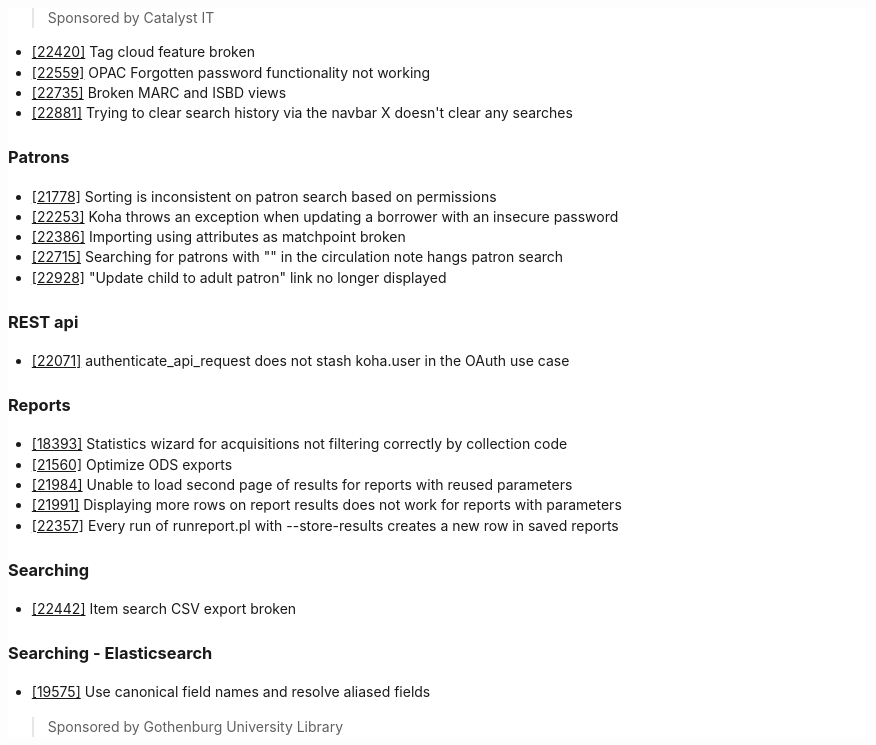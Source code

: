 > Sponsored by Catalyst IT

- [[22420]](http://bugs.koha-community.org/bugzilla3/show_bug.cgi?id=22420) Tag cloud feature broken
- [[22559]](http://bugs.koha-community.org/bugzilla3/show_bug.cgi?id=22559) OPAC Forgotten password functionality not working
- [[22735]](http://bugs.koha-community.org/bugzilla3/show_bug.cgi?id=22735) Broken MARC and ISBD views
- [[22881]](http://bugs.koha-community.org/bugzilla3/show_bug.cgi?id=22881) Trying to clear search history via the navbar X doesn't clear any searches

### Patrons

- [[21778]](http://bugs.koha-community.org/bugzilla3/show_bug.cgi?id=21778) Sorting is inconsistent on patron search based on permissions
- [[22253]](http://bugs.koha-community.org/bugzilla3/show_bug.cgi?id=22253) Koha throws an exception when updating a borrower with an insecure password
- [[22386]](http://bugs.koha-community.org/bugzilla3/show_bug.cgi?id=22386) Importing using attributes as matchpoint broken
- [[22715]](http://bugs.koha-community.org/bugzilla3/show_bug.cgi?id=22715) Searching for patrons with "" in the circulation note hangs patron search
- [[22928]](http://bugs.koha-community.org/bugzilla3/show_bug.cgi?id=22928) "Update child to adult patron" link no longer displayed

### REST api

- [[22071]](http://bugs.koha-community.org/bugzilla3/show_bug.cgi?id=22071) authenticate_api_request does not stash koha.user in the OAuth use case

### Reports

- [[18393]](http://bugs.koha-community.org/bugzilla3/show_bug.cgi?id=18393) Statistics wizard for acquisitions not filtering correctly by collection code
- [[21560]](http://bugs.koha-community.org/bugzilla3/show_bug.cgi?id=21560) Optimize ODS exports
- [[21984]](http://bugs.koha-community.org/bugzilla3/show_bug.cgi?id=21984) Unable to load second page of results for reports with reused parameters
- [[21991]](http://bugs.koha-community.org/bugzilla3/show_bug.cgi?id=21991) Displaying more rows on report results does not work for reports with parameters
- [[22357]](http://bugs.koha-community.org/bugzilla3/show_bug.cgi?id=22357) Every run of runreport.pl with --store-results creates a new row in saved reports

### Searching

- [[22442]](http://bugs.koha-community.org/bugzilla3/show_bug.cgi?id=22442) Item search CSV export broken

### Searching - Elasticsearch

- [[19575]](http://bugs.koha-community.org/bugzilla3/show_bug.cgi?id=19575) Use canonical field names and resolve aliased fields

> Sponsored by Gothenburg University Library
